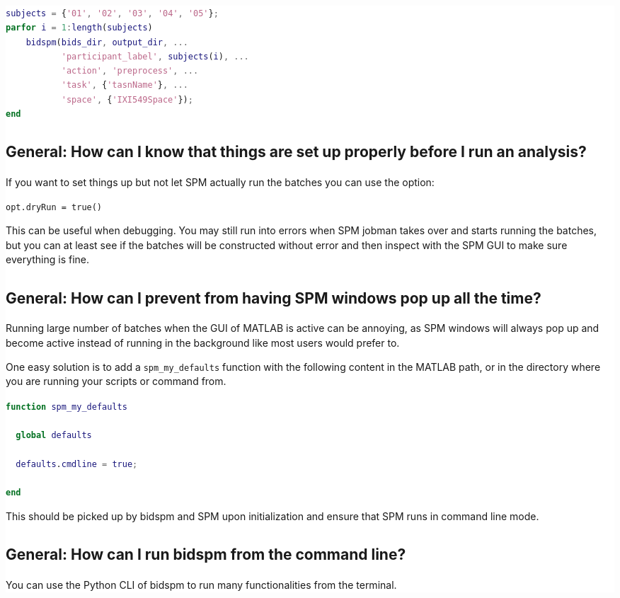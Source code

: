 ```matlab
subjects = {'01', '02', '03', '04', '05'};
parfor i = 1:length(subjects)
    bidspm(bids_dir, output_dir, ...
           'participant_label', subjects(i), ...
           'action', 'preprocess', ...
           'task', {'tasnName'}, ...
           'space', {'IXI549Space'});
end
```

<a name="general:-how-can-i-know-that-things-are-set-up-properly-before-i-run-an-analysis"></a>
## General: How can I know that things are set up properly before I run an analysis?

If you want to set things up but not let SPM actually run the batches you can
use the option:

`opt.dryRun = true()`

This can be useful when debugging. You may still run into errors when SPM jobman
takes over and starts running the batches, but you can at least see if the
batches will be constructed without error and then inspect with the SPM GUI to
make sure everything is fine.

<a name="general:-how-can-i-prevent-from-having-spm-windows-pop-up-all-the-time"></a>
## General: How can I prevent from having SPM windows pop up all the time?

Running large number of batches when the GUI of MATLAB is active can be
annoying, as SPM windows will always pop up and become active instead of running
in the background like most users would prefer to.

One easy solution is to add a `spm_my_defaults` function with the following
content in the MATLAB path, or in the directory where you are running your
scripts or command from.

```matlab
function spm_my_defaults

  global defaults

  defaults.cmdline = true;

end
```

This should be picked up by bidspm and SPM upon initialization and ensure that
SPM runs in command line mode.

<a name="general:-how-can-i-run-bidspm-from-the-command-line"></a>
## General: How can I run bidspm from the command line?

You can use the Python CLI of bidspm to run many functionalities from the
terminal.
